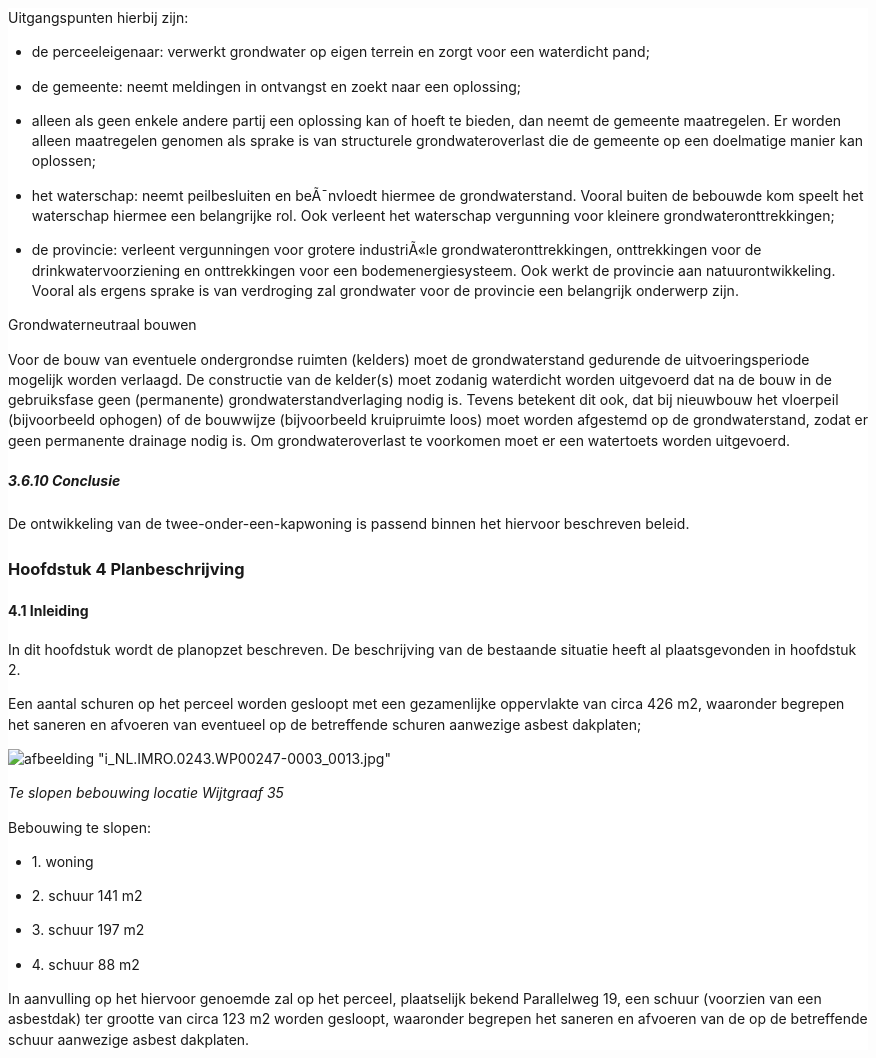 Uitgangspunten hierbij zijn:

* de perceeleigenaar: verwerkt grondwater op eigen terrein en zorgt voor een waterdicht pand;

* de gemeente: neemt meldingen in ontvangst en zoekt naar een oplossing;

* alleen als geen enkele andere partij een oplossing kan of hoeft te bieden, dan neemt de gemeente maatregelen. Er worden alleen maatregelen genomen als sprake is van structurele grondwateroverlast die de gemeente op een doelmatige manier kan oplossen;

* het waterschap: neemt peilbesluiten en beÃ¯nvloedt hiermee de grondwaterstand. Vooral buiten de bebouwde kom speelt het waterschap hiermee een belangrijke rol. Ook verleent het waterschap vergunning voor kleinere grondwateronttrekkingen;

* de provincie: verleent vergunningen voor grotere industriÃ«le grondwateronttrekkingen, onttrekkingen voor de drinkwatervoorziening en onttrekkingen voor een bodemenergiesysteem. Ook werkt de provincie aan natuurontwikkeling. Vooral als ergens sprake is van verdroging zal grondwater voor de provincie een belangrijk onderwerp zijn.

Grondwaterneutraal bouwen

Voor de bouw van eventuele ondergrondse ruimten (kelders) moet de grondwaterstand gedurende de uitvoeringsperiode mogelijk worden verlaagd. De constructie van de kelder(s) moet zodanig waterdicht worden uitgevoerd dat na de bouw in de gebruiksfase geen (permanente) grondwaterstandverlaging nodig is. Tevens betekent dit ook, dat bij nieuwbouw het vloerpeil (bijvoorbeeld ophogen) of de bouwwijze (bijvoorbeeld kruipruimte loos) moet worden afgestemd op de grondwaterstand, zodat er geen permanente drainage nodig is. Om grondwateroverlast te voorkomen moet er een watertoets worden uitgevoerd.

##### 3\.6\.10 Conclusie

De ontwikkeling van de twee\-onder\-een\-kapwoning is passend binnen het hiervoor beschreven beleid.

### Hoofdstuk 4 Planbeschrijving

#### 4\.1 Inleiding

In dit hoofdstuk wordt de planopzet beschreven. De beschrijving van de bestaande situatie heeft al plaatsgevonden in hoofdstuk 2\.

Een aantal schuren op het perceel worden gesloopt met een gezamenlijke oppervlakte van circa 426 m2, waaronder begrepen het saneren en afvoeren van eventueel op de betreffende schuren aanwezige asbest dakplaten;

![afbeelding "i_NL.IMRO.0243.WP00247-0003_0013.jpg"](i_NL.IMRO.0243.WP00247-0003_0013.jpg)

*Te slopen bebouwing locatie Wijtgraaf 35*

Bebouwing te slopen:

* 1\. woning

* 2\. schuur 141 m2

* 3\. schuur 197 m2

* 4\. schuur 88 m2

In aanvulling op het hiervoor genoemde zal op het perceel, plaatselijk bekend Parallelweg 19, een schuur (voorzien van een asbestdak) ter grootte van circa 123 m2 worden gesloopt, waaronder begrepen het saneren en afvoeren van de op de betreffende schuur aanwezige asbest dakplaten.
